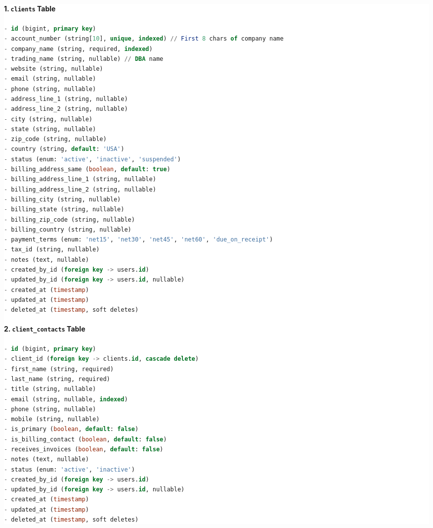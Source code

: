 #### 1. `clients` Table
```sql
- id (bigint, primary key)
- account_number (string[10], unique, indexed) // First 8 chars of company name
- company_name (string, required, indexed)
- trading_name (string, nullable) // DBA name
- website (string, nullable)
- email (string, nullable)
- phone (string, nullable)
- address_line_1 (string, nullable)
- address_line_2 (string, nullable)
- city (string, nullable)
- state (string, nullable)
- zip_code (string, nullable)
- country (string, default: 'USA')
- status (enum: 'active', 'inactive', 'suspended')
- billing_address_same (boolean, default: true)
- billing_address_line_1 (string, nullable)
- billing_address_line_2 (string, nullable)
- billing_city (string, nullable)
- billing_state (string, nullable)
- billing_zip_code (string, nullable)
- billing_country (string, nullable)
- payment_terms (enum: 'net15', 'net30', 'net45', 'net60', 'due_on_receipt')
- tax_id (string, nullable)
- notes (text, nullable)
- created_by_id (foreign key -> users.id)
- updated_by_id (foreign key -> users.id, nullable)
- created_at (timestamp)
- updated_at (timestamp)
- deleted_at (timestamp, soft deletes)
```

#### 2. `client_contacts` Table
```sql
- id (bigint, primary key)
- client_id (foreign key -> clients.id, cascade delete)
- first_name (string, required)
- last_name (string, required)
- title (string, nullable)
- email (string, nullable, indexed)
- phone (string, nullable)
- mobile (string, nullable)
- is_primary (boolean, default: false)
- is_billing_contact (boolean, default: false)
- receives_invoices (boolean, default: false)
- notes (text, nullable)
- status (enum: 'active', 'inactive')
- created_by_id (foreign key -> users.id)
- updated_by_id (foreign key -> users.id, nullable)
- created_at (timestamp)
- updated_at (timestamp)
- deleted_at (timestamp, soft deletes)
```
